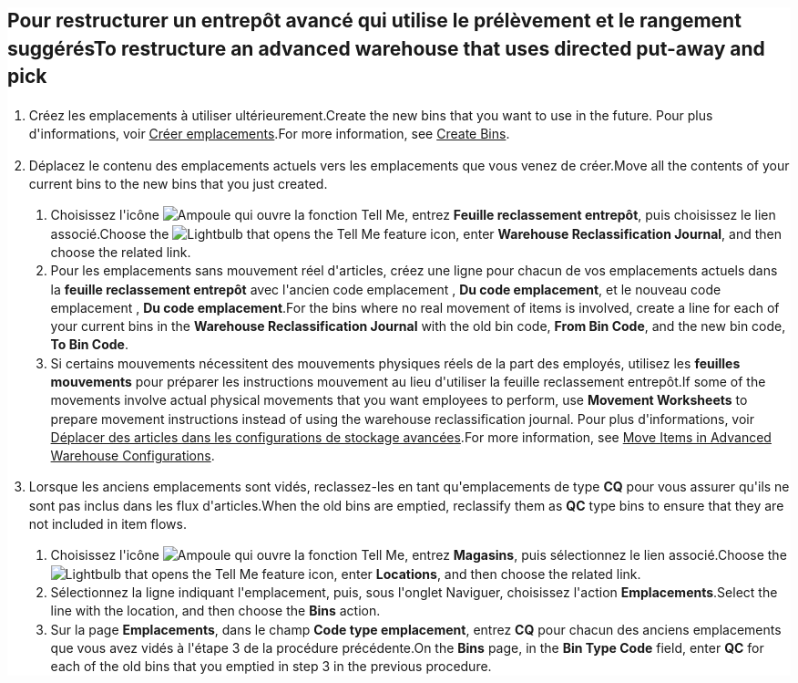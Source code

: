 ## <a name="to-restructure-an-advanced-warehouse-that-uses-directed-put-away-and-pick"></a><span data-ttu-id="7a4d6-124">Pour restructurer un entrepôt avancé qui utilise le prélèvement et le rangement suggérés</span><span class="sxs-lookup"><span data-stu-id="7a4d6-124">To restructure an advanced warehouse that uses directed put-away and pick</span></span>  

1.  <span data-ttu-id="7a4d6-125">Créez les emplacements à utiliser ultérieurement.</span><span class="sxs-lookup"><span data-stu-id="7a4d6-125">Create the new bins that you want to use in the future.</span></span> <span data-ttu-id="7a4d6-126">Pour plus d'informations, voir [Créer emplacements](warehouse-how-to-create-individual-bins.md).</span><span class="sxs-lookup"><span data-stu-id="7a4d6-126">For more information, see [Create Bins](warehouse-how-to-create-individual-bins.md).</span></span>  
2.  <span data-ttu-id="7a4d6-127">Déplacez le contenu des emplacements actuels vers les emplacements que vous venez de créer.</span><span class="sxs-lookup"><span data-stu-id="7a4d6-127">Move all the contents of your current bins to the new bins that you just created.</span></span>  

    1.  <span data-ttu-id="7a4d6-128">Choisissez l'icône ![Ampoule qui ouvre la fonction Tell Me](media/ui-search/search_small.png "Dites-moi ce que vous voulez faire"), entrez **Feuille reclassement entrepôt**, puis choisissez le lien associé.</span><span class="sxs-lookup"><span data-stu-id="7a4d6-128">Choose the ![Lightbulb that opens the Tell Me feature](media/ui-search/search_small.png "Tell me what you want to do") icon, enter **Warehouse Reclassification Journal**, and then choose the related link.</span></span>  
    2.  <span data-ttu-id="7a4d6-129">Pour les emplacements sans mouvement réel d'articles, créez une ligne pour chacun de vos emplacements actuels dans la **feuille reclassement entrepôt** avec l'ancien code emplacement , **Du code emplacement**, et le nouveau code emplacement , **Du code emplacement**.</span><span class="sxs-lookup"><span data-stu-id="7a4d6-129">For the bins where no real movement of items is involved, create a line for each of your current bins in the **Warehouse Reclassification Journal** with the old bin code, **From Bin Code**, and the new bin code, **To Bin Code**.</span></span>  
    3.  <span data-ttu-id="7a4d6-130">Si certains mouvements nécessitent des mouvements physiques réels de la part des employés, utilisez les **feuilles mouvements** pour préparer les instructions mouvement au lieu d'utiliser la feuille reclassement entrepôt.</span><span class="sxs-lookup"><span data-stu-id="7a4d6-130">If some of the movements involve actual physical movements that you want employees to perform, use **Movement Worksheets** to prepare movement instructions instead of using the warehouse reclassification journal.</span></span> <span data-ttu-id="7a4d6-131">Pour plus d'informations, voir [Déplacer des articles dans les configurations de stockage avancées](warehouse-how-to-move-items-in-advanced-warehousing.md).</span><span class="sxs-lookup"><span data-stu-id="7a4d6-131">For more information, see [Move Items in Advanced Warehouse Configurations](warehouse-how-to-move-items-in-advanced-warehousing.md).</span></span>  

3.  <span data-ttu-id="7a4d6-132">Lorsque les anciens emplacements sont vidés, reclassez-les en tant qu'emplacements de type **CQ** pour vous assurer qu'ils ne sont pas inclus dans les flux d'articles.</span><span class="sxs-lookup"><span data-stu-id="7a4d6-132">When the old bins are emptied, reclassify them as **QC** type bins to ensure that they are not included in item flows.</span></span>  

    1.  <span data-ttu-id="7a4d6-133">Choisissez l'icône ![Ampoule qui ouvre la fonction Tell Me](media/ui-search/search_small.png "Dites-moi ce que vous voulez faire"), entrez **Magasins**, puis sélectionnez le lien associé.</span><span class="sxs-lookup"><span data-stu-id="7a4d6-133">Choose the ![Lightbulb that opens the Tell Me feature](media/ui-search/search_small.png "Tell me what you want to do") icon, enter **Locations**, and then choose the related link.</span></span>  
    2.  <span data-ttu-id="7a4d6-134">Sélectionnez la ligne indiquant l'emplacement, puis, sous l'onglet Naviguer, choisissez l'action **Emplacements**.</span><span class="sxs-lookup"><span data-stu-id="7a4d6-134">Select the line with the location, and then choose the **Bins** action.</span></span>  
    3.  <span data-ttu-id="7a4d6-135">Sur la page **Emplacements**, dans le champ **Code type emplacement**, entrez **CQ** pour chacun des anciens emplacements que vous avez vidés à l'étape 3 de la procédure précédente.</span><span class="sxs-lookup"><span data-stu-id="7a4d6-135">On the **Bins** page, in the **Bin Type Code** field, enter **QC** for each of the old bins that you emptied in step 3 in the previous procedure.</span></span>  
